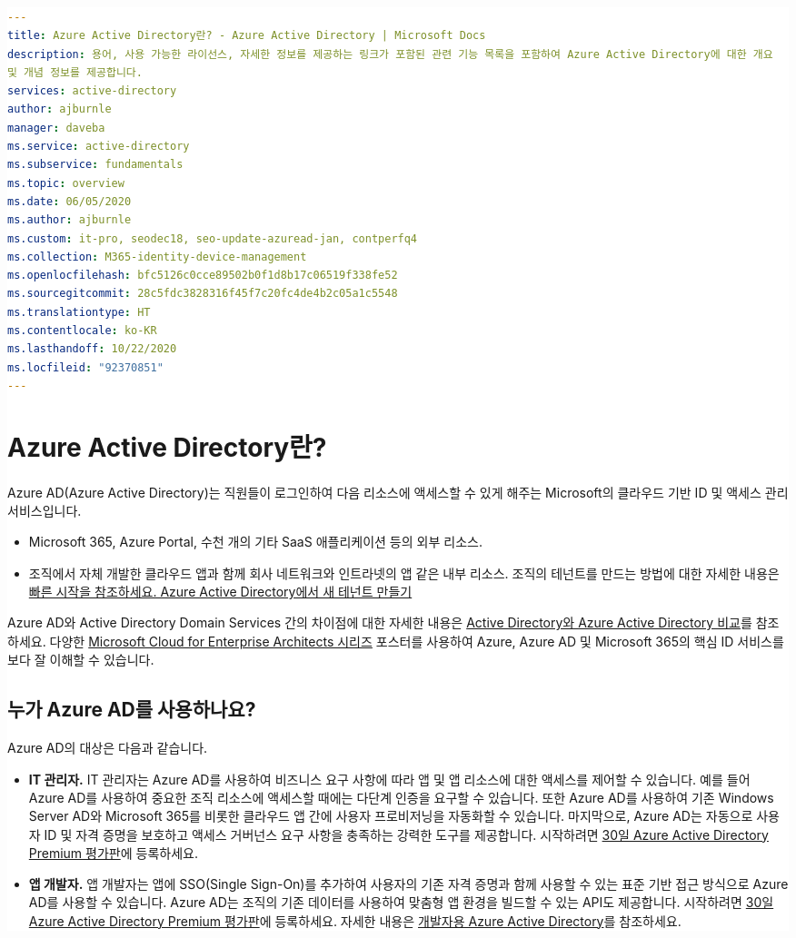 ```yaml
---
title: Azure Active Directory란? - Azure Active Directory | Microsoft Docs
description: 용어, 사용 가능한 라이선스, 자세한 정보를 제공하는 링크가 포함된 관련 기능 목록을 포함하여 Azure Active Directory에 대한 개요 및 개념 정보를 제공합니다.
services: active-directory
author: ajburnle
manager: daveba
ms.service: active-directory
ms.subservice: fundamentals
ms.topic: overview
ms.date: 06/05/2020
ms.author: ajburnle
ms.custom: it-pro, seodec18, seo-update-azuread-jan, contperfq4
ms.collection: M365-identity-device-management
ms.openlocfilehash: bfc5126c0cce89502b0f1d8b17c06519f338fe52
ms.sourcegitcommit: 28c5fdc3828316f45f7c20fc4de4b2c05a1c5548
ms.translationtype: HT
ms.contentlocale: ko-KR
ms.lasthandoff: 10/22/2020
ms.locfileid: "92370851"
---
```

# <a name="what-is-azure-active-directory"></a>Azure Active Directory란?

Azure AD(Azure Active Directory)는 직원들이 로그인하여 다음 리소스에 액세스할 수 있게 해주는 Microsoft의 클라우드 기반 ID 및 액세스 관리 서비스입니다.

- Microsoft 365, Azure Portal, 수천 개의 기타 SaaS 애플리케이션 등의 외부 리소스.

- 조직에서 자체 개발한 클라우드 앱과 함께 회사 네트워크와 인트라넷의 앱 같은 내부 리소스. 조직의 테넌트를 만드는 방법에 대한 자세한 내용은 [빠른 시작을 참조하세요. Azure Active Directory에서 새 테넌트 만들기](active-directory-access-create-new-tenant.md)

Azure AD와 Active Directory Domain Services 간의 차이점에 대한 자세한 내용은 [Active Directory와 Azure Active Directory 비교](active-directory-compare-azure-ad-to-ad.md)를 참조하세요. 다양한 [Microsoft Cloud for Enterprise Architects 시리즈](/microsoft-365/solutions/cloud-architecture-models?view=o365-worldwide) 포스터를 사용하여 Azure, Azure AD 및 Microsoft 365의 핵심 ID 서비스를 보다 잘 이해할 수 있습니다.

## <a name="who-uses-azure-ad"></a>누가 Azure AD를 사용하나요?

Azure AD의 대상은 다음과 같습니다.

- **IT 관리자.** IT 관리자는 Azure AD를 사용하여 비즈니스 요구 사항에 따라 앱 및 앱 리소스에 대한 액세스를 제어할 수 있습니다. 예를 들어 Azure AD를 사용하여 중요한 조직 리소스에 액세스할 때에는 다단계 인증을 요구할 수 있습니다. 또한 Azure AD를 사용하여 기존 Windows Server AD와 Microsoft 365를 비롯한 클라우드 앱 간에 사용자 프로비저닝을 자동화할 수 있습니다. 마지막으로, Azure AD는 자동으로 사용자 ID 및 자격 증명을 보호하고 액세스 거버넌스 요구 사항을 충족하는 강력한 도구를 제공합니다. 시작하려면 [30일 Azure Active Directory Premium 평가판](https://azure.microsoft.com/trial/get-started-active-directory/)에 등록하세요.

- **앱 개발자.** 앱 개발자는 앱에 SSO(Single Sign-On)를 추가하여 사용자의 기존 자격 증명과 함께 사용할 수 있는 표준 기반 접근 방식으로 Azure AD를 사용할 수 있습니다. Azure AD는 조직의 기존 데이터를 사용하여 맞춤형 앱 환경을 빌드할 수 있는 API도 제공합니다. 시작하려면 [30일 Azure Active Directory Premium 평가판](https://azure.microsoft.com/trial/get-started-active-directory/)에 등록하세요. 자세한 내용은 [개발자용 Azure Active Directory](../develop/index.yml)를 참조하세요.

